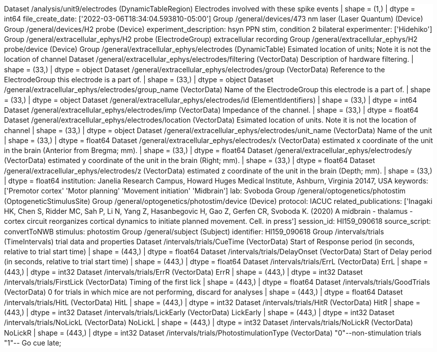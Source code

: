   Dataset /analysis/unit9/electrodes (DynamicTableRegion) Electrodes involved with these spike events | shape = (1,) | dtype = int64
  file_create_date: ['2022-03-06T18:34:04.593810-05:00']
  Group /general/devices/473 nm laser (Laser Quantum) (Device) 
  Group /general/devices/H2 probe (Device) 
  experiment_description: hsyn PPN stim, condition 2
  bilateral
  experimenter: ['Hidehiko']
  Group /general/extracellular_ephys/H2 probe (ElectrodeGroup) extracellular recording
  Group /general/extracellular_ephys/H2 probe/device (Device) 
  Group /general/extracellular_ephys/electrodes (DynamicTable) Esimated location of units; Note it is not the location of channel
  Dataset /general/extracellular_ephys/electrodes/filtering (VectorData) Description of hardware filtering. | shape = (33,) | dtype = object
  Dataset /general/extracellular_ephys/electrodes/group (VectorData) Reference to the ElectrodeGroup this electrode is a part of. | shape = (33,) | dtype = object
  Dataset /general/extracellular_ephys/electrodes/group_name (VectorData) Name of the ElectrodeGroup this electrode is a part of. | shape = (33,) | dtype = object
  Dataset /general/extracellular_ephys/electrodes/id (ElementIdentifiers)  | shape = (33,) | dtype = int64
  Dataset /general/extracellular_ephys/electrodes/imp (VectorData) Impedance of the channel. | shape = (33,) | dtype = float64
  Dataset /general/extracellular_ephys/electrodes/location (VectorData) Esimated location of units. Note it is not the location of channel | shape = (33,) | dtype = object
  Dataset /general/extracellular_ephys/electrodes/unit_name (VectorData) Name of the unit | shape = (33,) | dtype = float64
  Dataset /general/extracellular_ephys/electrodes/x (VectorData) estimated x coordinate of the unit in the brain (Anterior from Bregma; mm). | shape = (33,) | dtype = float64
  Dataset /general/extracellular_ephys/electrodes/y (VectorData) estimated y coordinate of the unit in the brain (Right; mm). | shape = (33,) | dtype = float64
  Dataset /general/extracellular_ephys/electrodes/z (VectorData) estimated z coordinate of the unit in the brain (Depth; mm). | shape = (33,) | dtype = float64
  institution: Janelia Research Campus, Howard Huges Medical Institute, Ashburn, Virginia 20147, USA
  keywords: ['Premotor cortex' 'Motor planning' 'Movement initiation' 'Midbrain']
  lab: Svoboda
  Group /general/optogenetics/photostim (OptogeneticStimulusSite) 
  Group /general/optogenetics/photostim/device (Device) 
  protocol: IACUC
  related_publications: ['Inagaki HK, Chen S, Ridder MC, Sah P, Li N, Yang Z, Hasanbegovic H, Gao Z, Gerfen CR, Svoboda K. (2020) A midbrain - thalamus - cortex circuit reorganizes cortical dynamics to initiate planned movement. Cell. in press']
  session_id: HI159_090618
  source_script: convertToNWB
  stimulus: photostim
  Group /general/subject (Subject) 
  identifier: HI159_090618
  Group /intervals/trials (TimeIntervals) trial data and properties
  Dataset /intervals/trials/CueTime (VectorData) Start of Response period (in seconds, relative to trial start time) | shape = (443,) | dtype = float64
  Dataset /intervals/trials/DelayOnset (VectorData) Start of Delay period (in seconds, relative to trial start time) | shape = (443,) | dtype = float64
  Dataset /intervals/trials/ErrL (VectorData) ErrL | shape = (443,) | dtype = int32
  Dataset /intervals/trials/ErrR (VectorData) ErrR | shape = (443,) | dtype = int32
  Dataset /intervals/trials/FirstLick (VectorData) Timing of the first lick | shape = (443,) | dtype = float64
  Dataset /intervals/trials/GoodTrials (VectorData) 0 for trials in which mice are not performing, discard for analyses | shape = (443,) | dtype = float64
  Dataset /intervals/trials/HitL (VectorData) HitL | shape = (443,) | dtype = int32
  Dataset /intervals/trials/HitR (VectorData) HitR | shape = (443,) | dtype = int32
  Dataset /intervals/trials/LickEarly (VectorData) LickEarly | shape = (443,) | dtype = int32
  Dataset /intervals/trials/NoLickL (VectorData) NoLickL | shape = (443,) | dtype = int32
  Dataset /intervals/trials/NoLickR (VectorData) NoLickR | shape = (443,) | dtype = int32
  Dataset /intervals/trials/PhotostimulationType (VectorData) "0"--non-stimulation trials
  "1"--  Go cue late; 